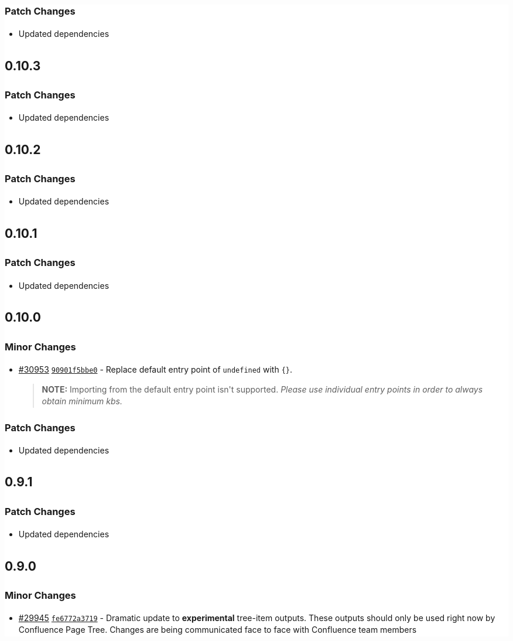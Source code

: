 ### Patch Changes

- Updated dependencies

## 0.10.3

### Patch Changes

- Updated dependencies

## 0.10.2

### Patch Changes

- Updated dependencies

## 0.10.1

### Patch Changes

- Updated dependencies

## 0.10.0

### Minor Changes

- [#30953](https://bitbucket.org/atlassian/atlassian-frontend/pull-requests/30953) [`90901f5bbe0`](https://bitbucket.org/atlassian/atlassian-frontend/commits/90901f5bbe0) - Replace default entry point of `undefined` with `{}`.

  > **NOTE:** Importing from the default entry point isn't supported.
  > _Please use individual entry points in order to always obtain minimum kbs._

### Patch Changes

- Updated dependencies

## 0.9.1

### Patch Changes

- Updated dependencies

## 0.9.0

### Minor Changes

- [#29945](https://bitbucket.org/atlassian/atlassian-frontend/pull-requests/29945) [`fe6772a3719`](https://bitbucket.org/atlassian/atlassian-frontend/commits/fe6772a3719) - Dramatic update to **experimental** tree-item outputs. These outputs should only be used right now by Confluence Page Tree. Changes are being communicated face to face with Confluence team members
